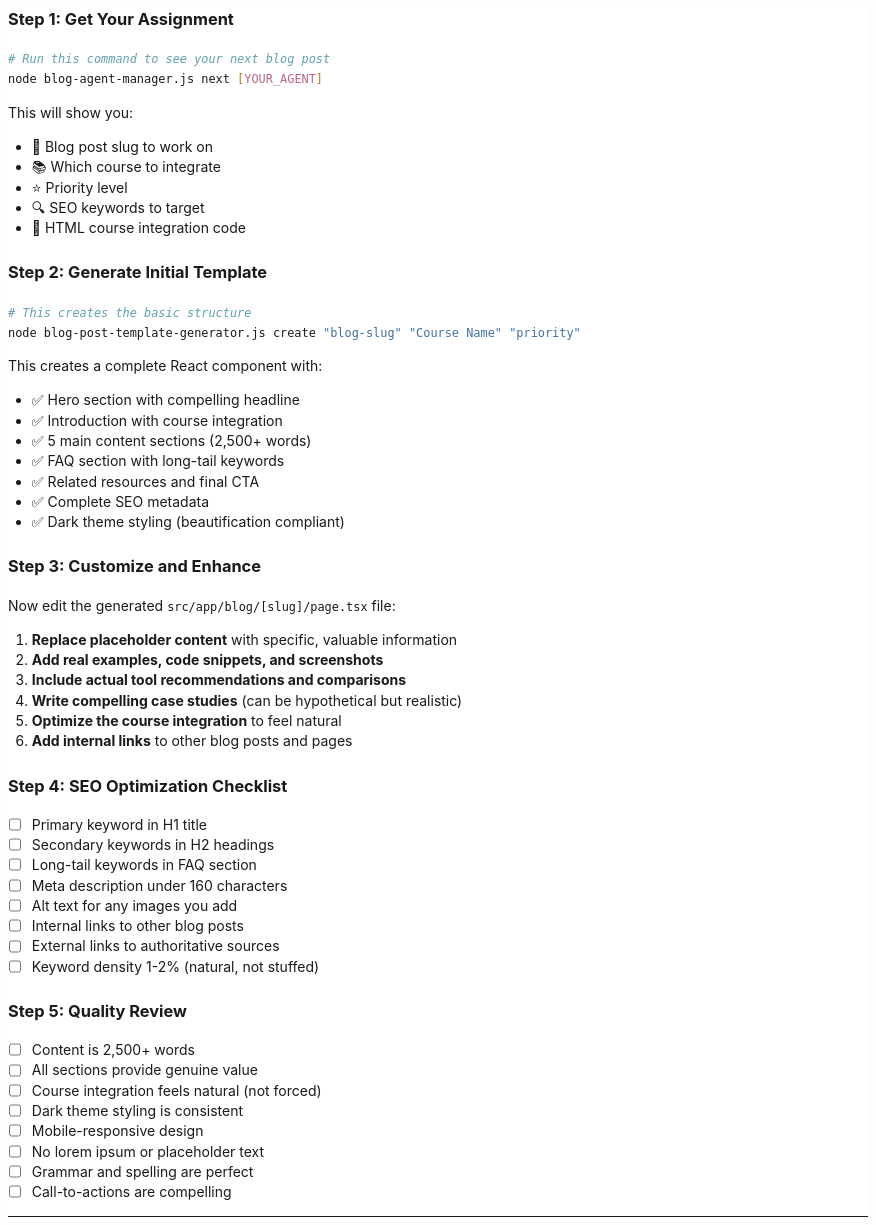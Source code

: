 ### **Step 1: Get Your Assignment**
```bash
# Run this command to see your next blog post
node blog-agent-manager.js next [YOUR_AGENT]
```

This will show you:
- 📝 Blog post slug to work on
- 📚 Which course to integrate
- ⭐ Priority level
- 🔍 SEO keywords to target
- 🎨 HTML course integration code

### **Step 2: Generate Initial Template**
```bash
# This creates the basic structure
node blog-post-template-generator.js create "blog-slug" "Course Name" "priority"
```

This creates a complete React component with:
- ✅ Hero section with compelling headline
- ✅ Introduction with course integration
- ✅ 5 main content sections (2,500+ words)
- ✅ FAQ section with long-tail keywords
- ✅ Related resources and final CTA
- ✅ Complete SEO metadata
- ✅ Dark theme styling (beautification compliant)

### **Step 3: Customize and Enhance**
Now edit the generated `src/app/blog/[slug]/page.tsx` file:

1. **Replace placeholder content** with specific, valuable information
2. **Add real examples, code snippets, and screenshots**
3. **Include actual tool recommendations and comparisons**
4. **Write compelling case studies** (can be hypothetical but realistic)
5. **Optimize the course integration** to feel natural
6. **Add internal links** to other blog posts and pages

### **Step 4: SEO Optimization Checklist**
- [ ] Primary keyword in H1 title
- [ ] Secondary keywords in H2 headings
- [ ] Long-tail keywords in FAQ section
- [ ] Meta description under 160 characters
- [ ] Alt text for any images you add
- [ ] Internal links to other blog posts
- [ ] External links to authoritative sources
- [ ] Keyword density 1-2% (natural, not stuffed)

### **Step 5: Quality Review**
- [ ] Content is 2,500+ words
- [ ] All sections provide genuine value
- [ ] Course integration feels natural (not forced)
- [ ] Dark theme styling is consistent
- [ ] Mobile-responsive design
- [ ] No lorem ipsum or placeholder text
- [ ] Grammar and spelling are perfect
- [ ] Call-to-actions are compelling

---